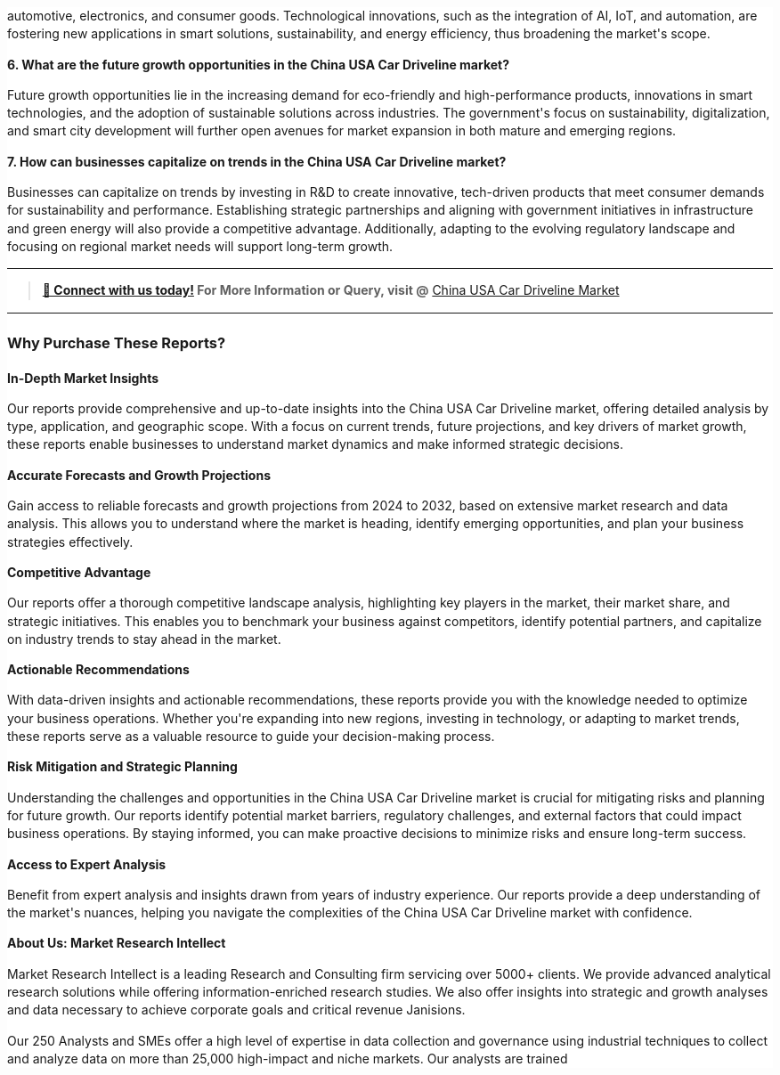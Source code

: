 automotive, electronics, and consumer goods. Technological innovations, such as the integration of AI, IoT, and automation, are fostering new applications in smart solutions, sustainability, and energy efficiency, thus broadening the market's scope.</p><p class="" data-start="2404" data-end="2849"><strong data-start="2404" data-end="2477">6. What are the future growth opportunities in the China USA Car Driveline market?</strong></p><p class="" data-start="2404" data-end="2849">Future growth opportunities lie in the increasing demand for eco-friendly and high-performance products, innovations in smart technologies, and the adoption of sustainable solutions across industries. The government's focus on sustainability, digitalization, and smart city development will further open avenues for market expansion in both mature and emerging regions.</p><p class="" data-start="2851" data-end="3371"><strong data-start="2851" data-end="2923">7. How can businesses capitalize on trends in the China USA Car Driveline market?</strong></p><p class="" data-start="2851" data-end="3371">Businesses can capitalize on trends by investing in R&amp;D to create innovative, tech-driven products that meet consumer demands for sustainability and performance. Establishing strategic partnerships and aligning with government initiatives in infrastructure and green energy will also provide a competitive advantage. Additionally, adapting to the evolving regulatory landscape and focusing on regional market needs will support long-term growth.</p><hr /><blockquote><p><span class="font-[700]"><strong><a href="https://www.marketresearchintellect.com/product/global-usa-car-driveline-market/?utm_source=Linkedin&utm_medium=805">📩 Connect with us today!</a> For More Information or Query, visit&nbsp;@</strong>&nbsp;</span><span class="font-[700]"><a href="https://www.marketresearchintellect.com/product/global-usa-car-driveline-market/?utm_source=Linkedin&utm_medium=805" target="_blank" data-tracking-control-name="article-ssr-frontend-pulse_little-text-block" data-tracking-will-navigate="" data-test-link="">China USA Car Driveline Market</a></span></p></blockquote><hr /><h3 class="" data-start="164" data-end="199"><strong data-start="168" data-end="199">Why Purchase These Reports?</strong></h3><p class="" data-start="201" data-end="575"><strong data-start="201" data-end="229">In-Depth Market Insights</strong></p><p class="" data-start="201" data-end="575">Our reports provide comprehensive and up-to-date insights into the China USA Car Driveline market, offering detailed analysis by type, application, and geographic scope. With a focus on current trends, future projections, and key drivers of market growth, these reports enable businesses to understand market dynamics and make informed strategic decisions.</p><p class="" data-start="577" data-end="893"><strong data-start="577" data-end="622">Accurate Forecasts and Growth Projections</strong></p><p class="" data-start="577" data-end="893">Gain access to reliable forecasts and growth projections from 2024 to 2032, based on extensive market research and data analysis. This allows you to understand where the market is heading, identify emerging opportunities, and plan your business strategies effectively.</p><p class="" data-start="895" data-end="1227"><strong data-start="895" data-end="920">Competitive Advantage</strong></p><p class="" data-start="895" data-end="1227">Our reports offer a thorough competitive landscape analysis, highlighting key players in the market, their market share, and strategic initiatives. This enables you to benchmark your business against competitors, identify potential partners, and capitalize on industry trends to stay ahead in the market.</p><p class="" data-start="1229" data-end="1589"><strong data-start="1229" data-end="1259">Actionable Recommendations</strong></p><p class="" data-start="1229" data-end="1589">With data-driven insights and actionable recommendations, these reports provide you with the knowledge needed to optimize your business operations. Whether you're expanding into new regions, investing in technology, or adapting to market trends, these reports serve as a valuable resource to guide your decision-making process.</p><p class="" data-start="1591" data-end="2004"><strong data-start="1591" data-end="1633">Risk Mitigation and Strategic Planning</strong></p><p class="" data-start="1591" data-end="2004">Understanding the challenges and opportunities in the China USA Car Driveline market is crucial for mitigating risks and planning for future growth. Our reports identify potential market barriers, regulatory challenges, and external factors that could impact business operations. By staying informed, you can make proactive decisions to minimize risks and ensure long-term success.</p><p class="" data-start="2006" data-end="2266"><strong data-start="2006" data-end="2035">Access to Expert Analysis</strong></p><p class="" data-start="2006" data-end="2266">Benefit from expert analysis and insights drawn from years of industry experience. Our reports provide a deep understanding of the market's nuances, helping you navigate the complexities of the China USA Car Driveline market with confidence.</p><p><strong><span class="font-[700]">About Us: Market Research Intellect</span></strong></p><p><span class="">Market Research Intellect is a leading Research and Consulting firm servicing over 5000+ clients. We provide advanced analytical research solutions while offering information-enriched research studies.&nbsp;</span>We also offer insights into strategic and growth analyses and data necessary to achieve corporate goals and critical revenue Janisions.</p><p><span class="">Our 250 Analysts and SMEs offer a high level of expertise in data collection and governance using industrial techniques to collect and analyze data on more than 25,000 high-impact and niche markets. Our analysts are trained